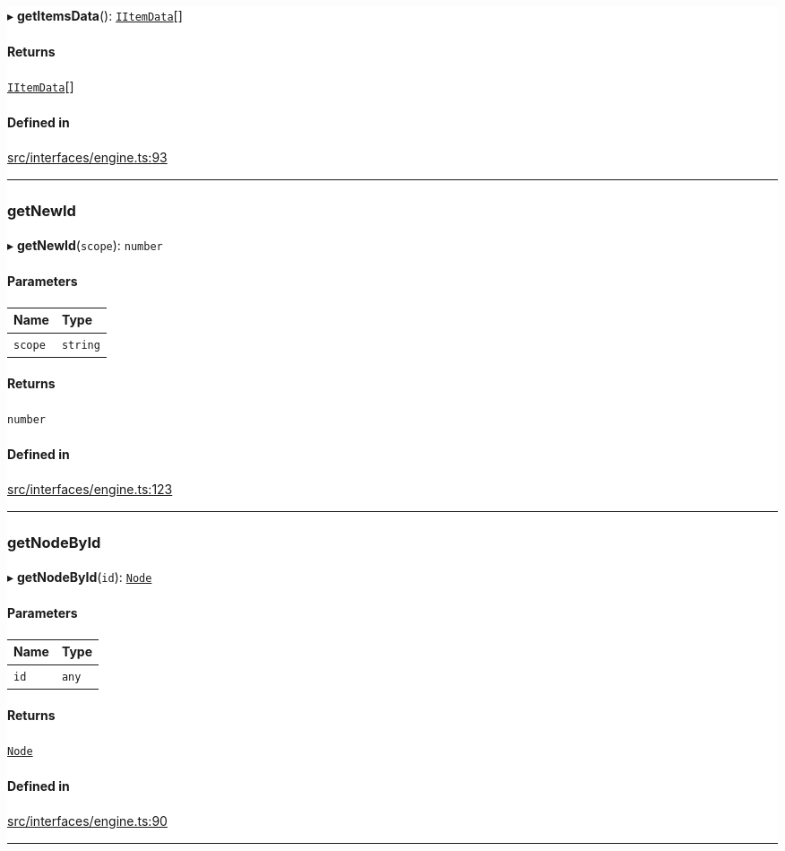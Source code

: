 ▸ **getItemsData**(): [`IItemData`](interfaces_DataObjects.IItemData.md)[]

#### Returns

[`IItemData`](interfaces_DataObjects.IItemData.md)[]

#### Defined in

[src/interfaces/engine.ts:93](https://github.com/linonetwo/bpmn-server/blob/02da6f2/src/interfaces/engine.ts#L93)

___

### getNewId

▸ **getNewId**(`scope`): `number`

#### Parameters

| Name | Type |
| :------ | :------ |
| `scope` | `string` |

#### Returns

`number`

#### Defined in

[src/interfaces/engine.ts:123](https://github.com/linonetwo/bpmn-server/blob/02da6f2/src/interfaces/engine.ts#L123)

___

### getNodeById

▸ **getNodeById**(`id`): [`Node`](../classes/elements_Node.Node.md)

#### Parameters

| Name | Type |
| :------ | :------ |
| `id` | `any` |

#### Returns

[`Node`](../classes/elements_Node.Node.md)

#### Defined in

[src/interfaces/engine.ts:90](https://github.com/linonetwo/bpmn-server/blob/02da6f2/src/interfaces/engine.ts#L90)

___
